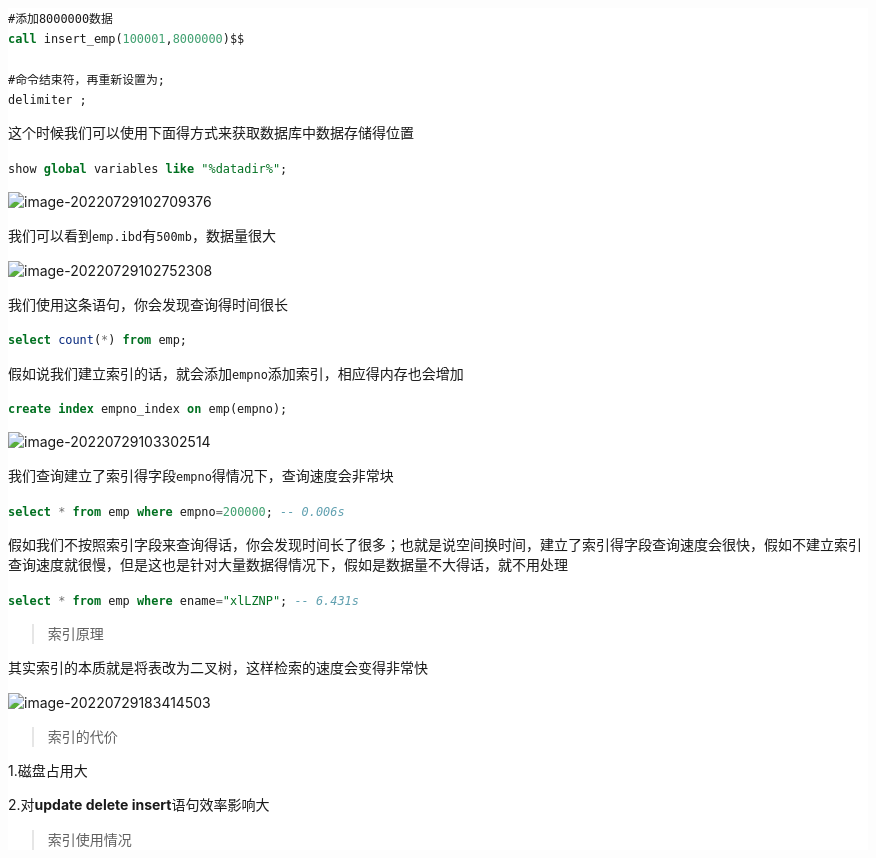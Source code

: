 ```sql
#添加8000000数据
call insert_emp(100001,8000000)$$

#命令结束符，再重新设置为;
delimiter ;
```

这个时候我们可以使用下面得方式来获取数据库中数据存储得位置

```sql
show global variables like "%datadir%";
```

![image-20220729102709376](https://knowledge-picture.oss-cn-wuhan-lr.aliyuncs.com/202405032355315.png)

我们可以看到`emp.ibd`有`500mb`，数据量很大

![image-20220729102752308](https://knowledge-picture.oss-cn-wuhan-lr.aliyuncs.com/202405032355332.png)

我们使用这条语句，你会发现查询得时间很长

```sql
select count(*) from emp;
```

假如说我们建立索引的话，就会添加`empno`添加索引，相应得内存也会增加

```sql
create index empno_index on emp(empno);
```

![image-20220729103302514](https://knowledge-picture.oss-cn-wuhan-lr.aliyuncs.com/202405032355357.png)

我们查询建立了索引得字段`empno`得情况下，查询速度会非常块

```sql
select * from emp where empno=200000; -- 0.006s
```

假如我们不按照索引字段来查询得话，你会发现时间长了很多；也就是说空间换时间，建立了索引得字段查询速度会很快，假如不建立索引查询速度就很慢，但是这也是针对大量数据得情况下，假如是数据量不大得话，就不用处理

```sql
select * from emp where ename="xlLZNP"; -- 6.431s
```

> 索引原理

其实索引的本质就是将表改为二叉树，这样检索的速度会变得非常快

![image-20220729183414503](https://knowledge-picture.oss-cn-wuhan-lr.aliyuncs.com/202405032355381.png)

> 索引的代价

1.磁盘占用大

2.对**update delete insert**语句效率影响大

> 索引使用情况
